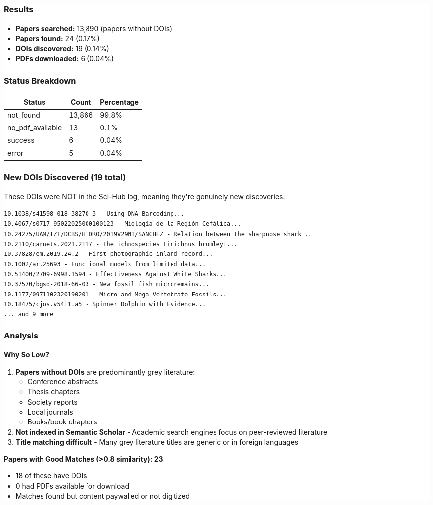 ### Results

- **Papers searched:** 13,890 (papers without DOIs)
- **Papers found:** 24 (0.17%)
- **DOIs discovered:** 19 (0.14%)
- **PDFs downloaded:** 6 (0.04%)

### Status Breakdown

| Status | Count | Percentage |
|--------|-------|------------|
| not_found | 13,866 | 99.8% |
| no_pdf_available | 13 | 0.1% |
| success | 6 | 0.04% |
| error | 5 | 0.04% |

### New DOIs Discovered (19 total)

These DOIs were NOT in the Sci-Hub log, meaning they're genuinely new discoveries:

```
10.1038/s41598-018-38270-3 - Using DNA Barcoding...
10.4067/s0717-95022025000100123 - Miología de la Región Cefálica...
10.24275/UAM/IZT/DCBS/HIDRO/2019V29N1/SANCHEZ - Relation between the sharpnose shark...
10.2110/carnets.2021.2117 - The ichnospecies Linichnus bromleyi...
10.37828/em.2019.24.2 - First photographic inland record...
10.1002/ar.25693 - Functional models from limited data...
10.51400/2709-6998.1594 - Effectiveness Against White Sharks...
10.37570/bgsd-2018-66-03 - New fossil fish microremains...
10.1177/0971102320190201 - Micro and Mega-Vertebrate Fossils...
10.18475/cjos.v54i1.a5 - Spinner Dolphin with Evidence...
... and 9 more
```

### Analysis

**Why So Low?**
1. **Papers without DOIs** are predominantly grey literature:
   - Conference abstracts
   - Thesis chapters
   - Society reports
   - Local journals
   - Books/book chapters
2. **Not indexed in Semantic Scholar** - Academic search engines focus on peer-reviewed literature
3. **Title matching difficult** - Many grey literature titles are generic or in foreign languages

**Papers with Good Matches (>0.8 similarity): 23**
- 18 of these have DOIs
- 0 had PDFs available for download
- Matches found but content paywalled or not digitized
